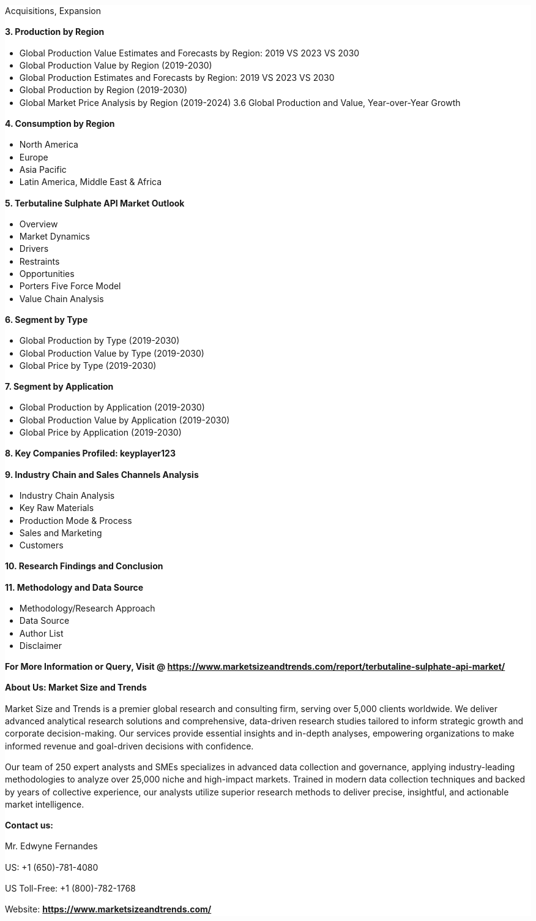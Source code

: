 Acquisitions, Expansion</li></ul><p><strong>3. Production by Region</strong></p><ul><li>Global Production Value Estimates and Forecasts by Region: 2019 VS 2023 VS 2030</li><li>Global Production Value by Region (2019-2030)</li><li>Global Production Estimates and Forecasts by Region: 2019 VS 2023 VS 2030</li><li>Global Production by Region (2019-2030)</li><li>Global Market Price Analysis by Region (2019-2024) 3.6 Global Production and Value, Year-over-Year Growth</li></ul><p><strong>4. Consumption by Region</strong></p><ul><li>North America</li><li>Europe</li><li>Asia Pacific</li><li>Latin America, Middle East &amp; Africa</li></ul><p><strong>5. Terbutaline Sulphate API Market Outlook</strong></p><ul><li>Overview</li><li>Market Dynamics</li><li>Drivers</li><li>Restraints</li><li>Opportunities</li><li>Porters Five Force Model</li><li>Value Chain Analysis&nbsp;</li></ul><p><strong>6. Segment by Type</strong></p><ul><li>Global Production by Type (2019-2030)</li><li>Global Production Value by Type (2019-2030)</li><li>Global Price by Type (2019-2030)</li></ul><p><strong>7. Segment by Application</strong></p><ul><li>Global Production by Application (2019-2030)</li><li>Global Production Value by Application (2019-2030)</li><li>Global Price by Application (2019-2030)</li></ul><p><strong>8. Key Companies Profiled: keyplayer123</strong></p><p><strong>9. Industry Chain and Sales Channels Analysis</strong></p><ul><li>Industry Chain Analysis</li><li>Key Raw Materials</li><li>Production Mode &amp; Process</li><li>Sales and Marketing</li><li>Customers</li></ul><p><strong>10. Research Findings and Conclusion</strong></p><p><strong>11. Methodology and Data Source</strong></p><ul><li>Methodology/Research Approach</li><li>Data Source</li><li>Author List</li><li>Disclaimer</li></ul></p><p><strong>For More Information or Query, Visit @ <a href="https://www.marketsizeandtrends.com/report/terbutaline-sulphate-api-market/">https://www.marketsizeandtrends.com/report/terbutaline-sulphate-api-market/</a></strong></p><p><strong>About Us: Market Size and Trends</strong></p><p>Market Size and Trends is a premier global research and consulting firm, serving over 5,000 clients worldwide. We deliver advanced analytical research solutions and comprehensive, data-driven research studies tailored to inform strategic growth and corporate decision-making. Our services provide essential insights and in-depth analyses, empowering organizations to make informed revenue and goal-driven decisions with confidence.</p><p>Our team of 250 expert analysts and SMEs specializes in advanced data collection and governance, applying industry-leading methodologies to analyze over 25,000 niche and high-impact markets. Trained in modern data collection techniques and backed by years of collective experience, our analysts utilize superior research methods to deliver precise, insightful, and actionable market intelligence.</p><p><strong>Contact us:</strong></p><p>Mr. Edwyne Fernandes</p><p>US: +1 (650)-781-4080</p><p>US Toll-Free: +1 (800)-782-1768</p><p>Website: <strong><a href="https://www.marketsizeandtrends.com/">https://www.marketsizeandtrends.com/</a></strong></p>
